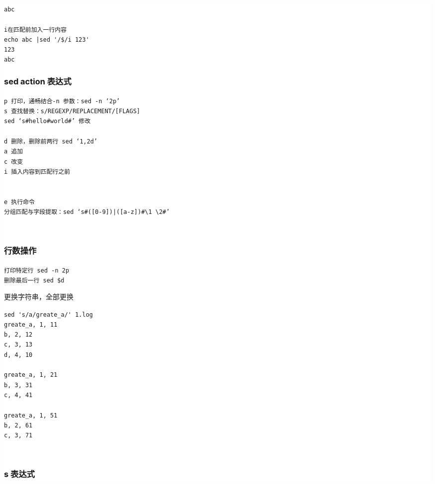 ```shell
abc

i在匹配前加入一行内容
echo abc |sed '/$/i 123'
123
abc
```

### sed action 表达式

```shell
p 打印，通畅结合-n 参数：sed -n ‘2p’
s 查找替换：s/REGEXP/REPLACEMENT/[FLAGS] 
sed ‘s#hello#world#’ 修改

d 删除，删除前两行 sed ‘1,2d’
a 追加
c 改变
i 插入内容到匹配行之前


e 执行命令
分组匹配与字段提取：sed ‘s#([0-9])|([a-z])#\1 \2#’
```

 

### 行数操作

```shell
打印特定行 sed -n 2p
删除最后一行 sed $d
```

更换字符串，全部更换

```shell
sed 's/a/greate_a/' 1.log 
greate_a, 1, 11
b, 2, 12
c, 3, 13
d, 4, 10

greate_a, 1, 21
b, 3, 31
c, 4, 41

greate_a, 1, 51
b, 2, 61
c, 3, 71
```

 

### s 表达式
